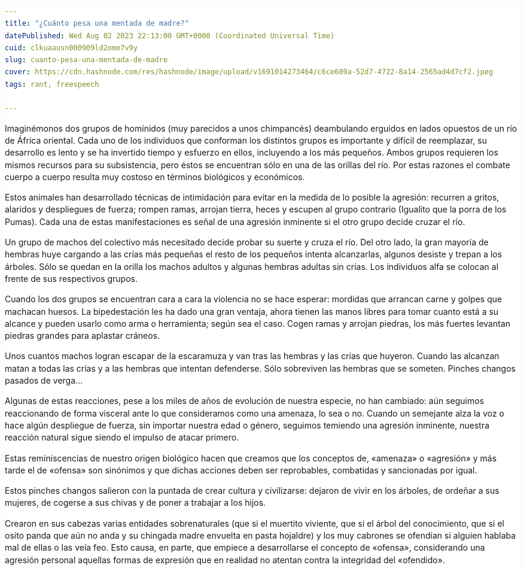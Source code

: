```yaml
---
title: "¿Cuánto pesa una mentada de madre?"
datePublished: Wed Aug 02 2023 22:13:00 GMT+0000 (Coordinated Universal Time)
cuid: clkuaausn000909ld2ome7v9y
slug: cuanto-pesa-una-mentada-de-madre
cover: https://cdn.hashnode.com/res/hashnode/image/upload/v1691014273464/c6ce689a-52d7-4722-8a14-2565ad4d7cf2.jpeg
tags: rant, freespeech

---
```


Imaginémonos dos grupos de homínidos (muy parecidos a unos chimpancés) deambulando erguidos en lados opuestos de un río de África oriental. Cada uno de los individuos que conforman los distintos grupos es importante y difícil de reemplazar, su desarrollo es lento y se ha invertido tiempo y esfuerzo en ellos, incluyendo a los más pequeños. Ambos grupos requieren los mismos recursos para su subsistencia, pero éstos se encuentran sólo en una de las orillas del río. Por estas razones el combate cuerpo a cuerpo resulta muy costoso en términos biológicos y económicos.

Estos animales han desarrollado técnicas de intimidación para evitar en la medida de lo posible la agresión: recurren a gritos, alaridos y despliegues de fuerza; rompen ramas, arrojan tierra, heces y escupen al grupo contrario (Igualito que la porra de los Pumas). Cada una de estas manifestaciones es señal de una agresión inminente si el otro grupo decide cruzar el río.

Un grupo de machos del colectivo más necesitado decide probar su suerte y cruza el río. Del otro lado, la gran mayoría de hembras huye cargando a las crías más pequeñas el resto de los pequeños intenta alcanzarlas, algunos desiste y trepan a los árboles. Sólo se quedan en la orilla los machos adultos y algunas hembras adultas sin crías. Los individuos alfa se colocan al frente de sus respectivos grupos.

Cuando los dos grupos se encuentran cara a cara la violencia no se hace esperar: mordidas que arrancan carne y golpes que machacan huesos. La bipedestación les ha dado una gran ventaja, ahora tienen las manos libres para tomar cuanto está a su alcance y pueden usarlo como arma o herramienta; según sea el caso. Cogen ramas y arrojan piedras, los más fuertes levantan piedras grandes para aplastar cráneos.

Unos cuantos machos logran escapar de la escaramuza y van tras las hembras y las crías que huyeron. Cuando las alcanzan matan a todas las crías y a las hembras que intentan defenderse. Sólo sobreviven las hembras que se someten. Pinches changos pasados de verga…

Algunas de estas reacciones, pese a los miles de años de evolución de nuestra especie, no han cambiado: aún seguimos reaccionando de forma visceral ante lo que consideramos como una amenaza, lo sea o no. Cuando un semejante alza la voz o hace algún despliegue de fuerza, sin importar nuestra edad o género, seguimos temiendo una agresión inminente, nuestra reacción natural sigue siendo el impulso de atacar primero.

Estas reminiscencias de nuestro origen biológico hacen que creamos que los conceptos de, «amenaza» o «agresión» y más tarde el de «ofensa» son sinónimos y que dichas acciones deben ser reprobables, combatidas y sancionadas por igual.

Estos pinches changos salieron con la puntada de crear cultura y civilizarse: dejaron de vivir en los árboles, de ordeñar a sus mujeres, de cogerse a sus chivas y de poner a trabajar a los hijos.

Crearon en sus cabezas varias entidades sobrenaturales (que si el muertito viviente, que si el árbol del conocimiento, que si el osito panda que aún no anda y su chingada madre envuelta en pasta hojaldre) y los muy cabrones se ofendían si alguien hablaba mal de ellas o las veía feo. Esto causa, en parte, que empiece a desarrollarse el concepto de «ofensa», considerando una agresión personal aquellas formas de expresión que en realidad no atentan contra la integridad del «ofendido».
